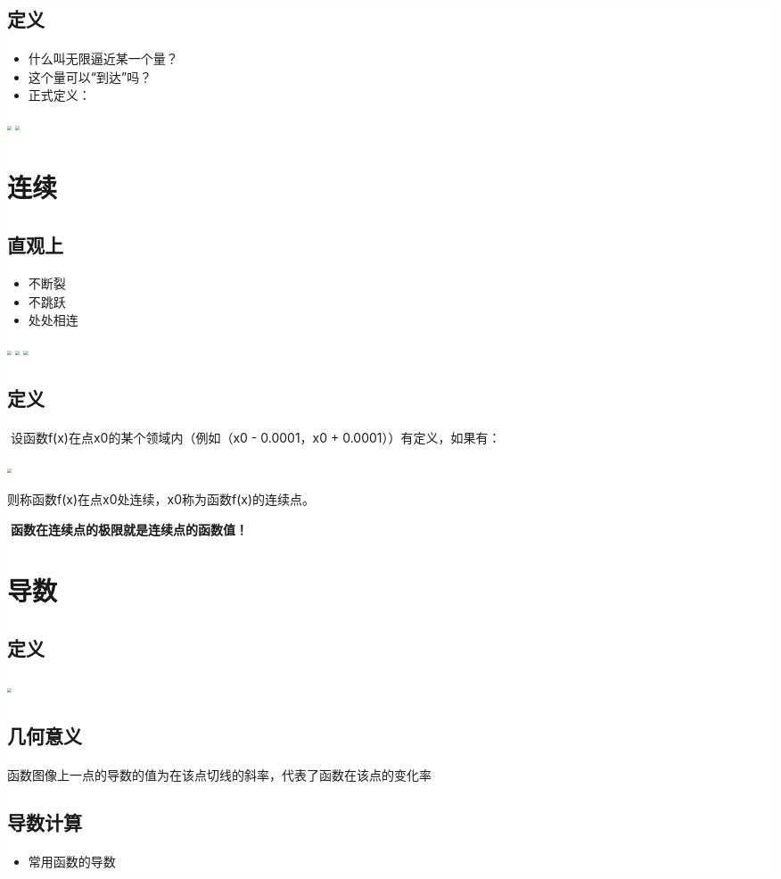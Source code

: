 ## 定义

- 什么叫无限逼近某一个量？
- 这个量可以“到达”吗？
- 正式定义：

<img src="https://tva1.sinaimg.cn/large/e6c9d24ely1h26sw0kzshj21ve07kjtw.jpg" style="zoom:33%;" />

<img src="https://tva1.sinaimg.cn/large/e6c9d24ely1h26swf7b6hj20ec042mx3.jpg" style="zoom:33%;" />

# 连续

## 直观上

- 不断裂
- 不跳跃
- 处处相连

<img src="https://tva1.sinaimg.cn/large/e6c9d24ely1h26t3ese8tj20oa0gwjrr.jpg" style="zoom:33%;" />

<img src="https://tva1.sinaimg.cn/large/e6c9d24ely1h26t3ljh4pj20j80jyt97.jpg" style="zoom:33%;" />

<img src="https://tva1.sinaimg.cn/large/e6c9d24ely1h26t3s8n1aj20kq0kudgx.jpg" style="zoom:33%;" />

## 定义

​       设函数f(x)在点x0的某个领域内（例如（x0 - 0.0001，x0 + 0.0001））有定义，如果有：

<img src="https://tva1.sinaimg.cn/large/e6c9d24ely1h26tay2b56j20go04igll.jpg" style="zoom:33%;" />

则称函数f(x)在点x0处连续，x0称为函数f(x)的连续点。

​       **函数在连续点的极限就是连续点的函数值！**

# 导数

## 定义

<img src="https://tva1.sinaimg.cn/large/e6c9d24ely1h26tj0ffpmj210a06amxl.jpg" style="zoom:33%;" />

## 几何意义

​       函数图像上一点的导数的值为在该点切线的斜率，代表了函数在该点的变化率

## 导数计算

- 常用函数的导数
